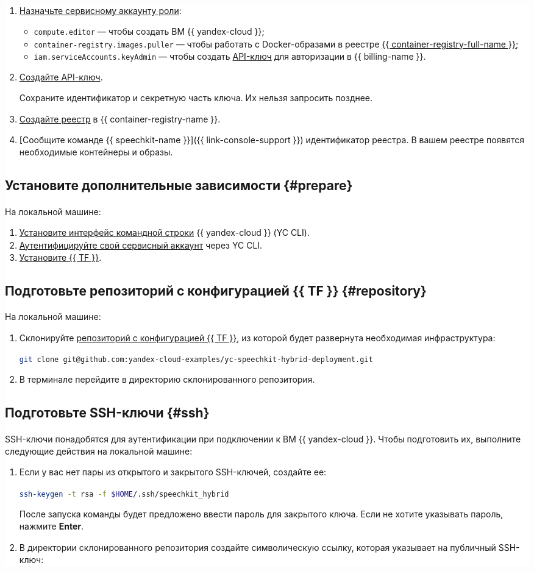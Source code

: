 1. [Назначьте сервисному аккаунту роли](../iam/operations/sa/assign-role-for-sa.md):

   * `compute.editor` — чтобы создать ВМ {{ yandex-cloud }};
   * `container-registry.images.puller` — чтобы работать с Docker-образами в реестре [{{ container-registry-full-name }}](../container-registry/index.yaml);
   * `iam.serviceAccounts.keyAdmin` — чтобы создать [API-ключ](../iam/concepts/authorization/api-key.md) для авторизации в {{ billing-name }}.

1. [Создайте API-ключ](../iam/operations/authentication/manage-api-keys.md#create-api-key).

   Сохраните идентификатор и секретную часть ключа. Их нельзя запросить позднее.

1. [Создайте реестр](../container-registry/operations/registry/registry-create.md) в {{ container-registry-name }}.
1. [Сообщите команде {{ speechkit-name }}]({{ link-console-support }}) идентификатор реестра. В вашем реестре появятся необходимые контейнеры и образы.

## Установите дополнительные зависимости {#prepare}

На локальной машине:

1. [Установите интерфейс командной строки](../cli/operations/install-cli.md) {{ yandex-cloud }} (YC CLI).
1. [Аутентифицируйте свой сервисный аккаунт](../cli/operations/authentication/service-account.md) через YC CLI.
1. [Установите {{ TF }}](../tutorials/infrastructure-management/terraform-quickstart.md#install-terraform).

## Подготовьте репозиторий с конфигурацией {{ TF }} {#repository}

На локальной машине:

1. Склонируйте [репозиторий с конфигурацией {{ TF }}](https://github.com/yandex-cloud-examples/yc-speechkit-hybrid-deployment/), из которой будет развернута необходимая инфраструктура:

   ```bash
   git clone git@github.com:yandex-cloud-examples/yc-speechkit-hybrid-deployment.git
   ```

1. В терминале перейдите в директорию склонированного репозитория.

## Подготовьте SSH-ключи {#ssh}

SSH-ключи понадобятся для аутентификации при подключении к ВМ {{ yandex-cloud }}. Чтобы подготовить их, выполните следующие действия на локальной машине:

1. Если у вас нет пары из открытого и закрытого SSH-ключей, создайте ее:

   ```bash
   ssh-keygen -t rsa -f $HOME/.ssh/speechkit_hybrid
   ```

   После запуска команды будет предложено ввести пароль для закрытого ключа. Если не хотите указывать пароль, нажмите **Enter**.

1. В директории склонированного репозитория создайте символическую ссылку, которая указывает на публичный SSH-ключ:
